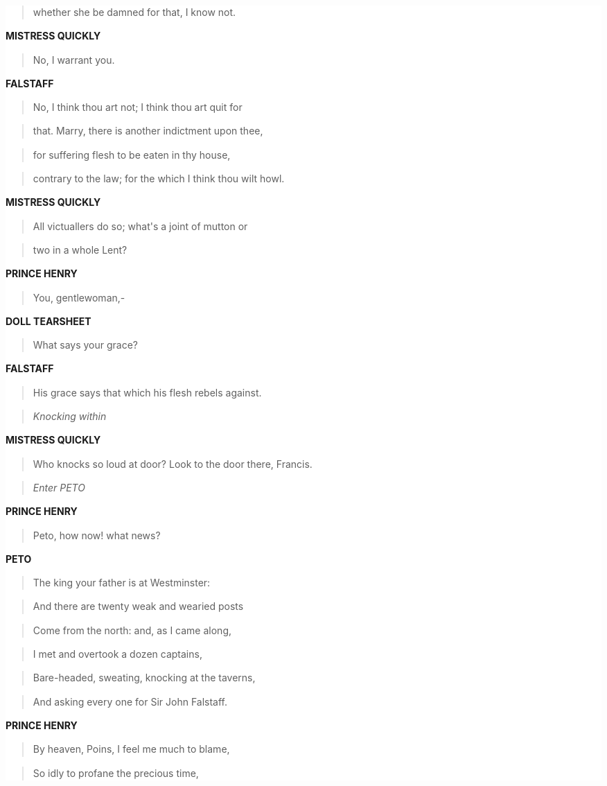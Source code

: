> whether she be damned for that, I know not.  

**MISTRESS QUICKLY**

> No, I warrant you.  

**FALSTAFF**

> No, I think thou art not; I think thou art quit for  

> that. Marry, there is another indictment upon thee,  

> for suffering flesh to be eaten in thy house,  

> contrary to the law; for the which I think thou wilt howl.  

**MISTRESS QUICKLY**

> All victuallers do so; what's a joint of mutton or  

> two in a whole Lent?  

**PRINCE HENRY**

> You, gentlewoman,-  

**DOLL TEARSHEET**

> What says your grace?  

**FALSTAFF**

> His grace says that which his flesh rebels against.  

> *Knocking within*

**MISTRESS QUICKLY**

> Who knocks so loud at door? Look to the door there, Francis.  

> *Enter PETO*

**PRINCE HENRY**

> Peto, how now! what news?  

**PETO**

> The king your father is at Westminster:  

> And there are twenty weak and wearied posts  

> Come from the north: and, as I came along,  

> I met and overtook a dozen captains,  

> Bare-headed, sweating, knocking at the taverns,  

> And asking every one for Sir John Falstaff.  

**PRINCE HENRY**

> By heaven, Poins, I feel me much to blame,  

> So idly to profane the precious time,  
